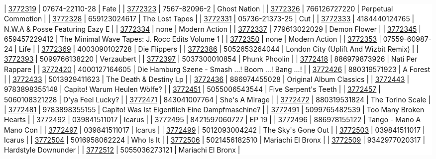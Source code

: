 | [3772319](https://www.discogs.com/release/3772319) | 07674-22110-28 | Fate |
| [3772323](https://www.discogs.com/release/3772323) | 7567-82096-2 | Ghost Nation |
| [3772326](https://www.discogs.com/release/3772326) | 766126727220 | Perpetual Commotion |
| [3772328](https://www.discogs.com/release/3772328) | 659123024617 | The Lost Tapes |
| [3772331](https://www.discogs.com/release/3772331) | 05736-21373-25 | Cut |
| [3772333](https://www.discogs.com/release/3772333) | 4184440124765 | N.W.A & Posse Featuring Eazy E |
| [3772334](https://www.discogs.com/release/3772334) | none | Modern Action |
| [3772337](https://www.discogs.com/release/3772337) | 779613022029 | Demon Flower |
| [3772345](https://www.discogs.com/release/3772345) | 659457229412 | The Minimal Wave Tapes: J. Rocc Edits Volume 1 |
| [3772350](https://www.discogs.com/release/3772350) | none | Modern Action |
| [3772353](https://www.discogs.com/release/3772353) | 07559-60987-24 | Life |
| [3772369](https://www.discogs.com/release/3772369) | 4003090102728 | Die Flippers |
| [3772386](https://www.discogs.com/release/3772386) | 5052653264044 | London City (Uplift And Wizbit Remix) |
| [3772393](https://www.discogs.com/release/3772393) | 5099766138220 | Verzaubert |
| [3772397](https://www.discogs.com/release/3772397) | 5037300010854 | Phunk Phoolin |
| [3772418](https://www.discogs.com/release/3772418) | 886979873926 | Nati Per Rappare |
| [3772420](https://www.discogs.com/release/3772420) | 4000127164605 | Die Hamburg Szene - Smash ...! Boom ...! Bang ...! |
| [3772426](https://www.discogs.com/release/3772426) | 880319571923 | A Forest |
| [3772433](https://www.discogs.com/release/3772433) | 5013929411623 | The Death & Destiny Lp |
| [3772436](https://www.discogs.com/release/3772436) | 886974455028 | Original Album Classics |
| [3772443](https://www.discogs.com/release/3772443) | 9783898355148 | Capito! Warum Heulen Wölfe? |
| [3772451](https://www.discogs.com/release/3772451) | 5055006543544 | Five Serpent's Teeth |
| [3772457](https://www.discogs.com/release/3772457) | 5060108321228 | D'ya Feel Lucky? |
| [3772471](https://www.discogs.com/release/3772471) | 843041007764 | She's A Mirage |
| [3772472](https://www.discogs.com/release/3772472) | 880319531824 | The Torino Scale |
| [3772481](https://www.discogs.com/release/3772481) | 9783898355155 | Capito! Was Ist Eigentlich Eine Dampfmaschine? |
| [3772491](https://www.discogs.com/release/3772491) | 5099765482539 | Too Many Broken Hearts |
| [3772492](https://www.discogs.com/release/3772492) | 039841511017 | Icarus |
| [3772495](https://www.discogs.com/release/3772495) | 8421597060727 | EP 19 |
| [3772496](https://www.discogs.com/release/3772496) | 886978155122 | Tango - Mano A Mano Con |
| [3772497](https://www.discogs.com/release/3772497) | 039841511017 | Icarus |
| [3772499](https://www.discogs.com/release/3772499) | 5012093004242 | The Sky's Gone Out |
| [3772503](https://www.discogs.com/release/3772503) | 039841511017 | Icarus |
| [3772504](https://www.discogs.com/release/3772504) | 5016958062224 | Who Is It |
| [3772506](https://www.discogs.com/release/3772506) | 5021456182510 | Mariachi El Bronx |
| [3772509](https://www.discogs.com/release/3772509) | 9342977020317 | Hardstyle Downunder |
| [3772512](https://www.discogs.com/release/3772512) | 5055036273121 | Mariachi El Bronx |